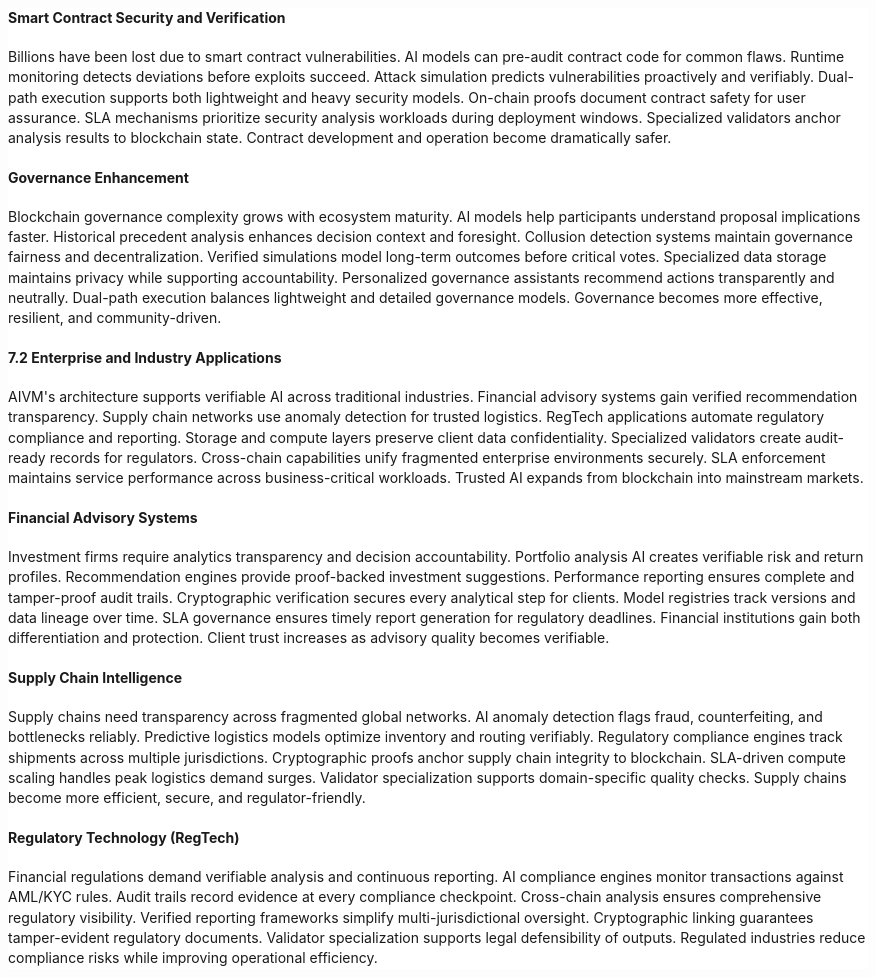 #### Smart Contract Security and Verification

Billions have been lost due to smart contract vulnerabilities. AI models can pre-audit contract code for common flaws. Runtime monitoring detects deviations before exploits succeed. Attack simulation predicts vulnerabilities proactively and verifiably. Dual-path execution supports both lightweight and heavy security models. On-chain proofs document contract safety for user assurance. SLA mechanisms prioritize security analysis workloads during deployment windows. Specialized validators anchor analysis results to blockchain state. Contract development and operation become dramatically safer.

#### Governance Enhancement

Blockchain governance complexity grows with ecosystem maturity. AI models help participants understand proposal implications faster. Historical precedent analysis enhances decision context and foresight. Collusion detection systems maintain governance fairness and decentralization. Verified simulations model long-term outcomes before critical votes. Specialized data storage maintains privacy while supporting accountability. Personalized governance assistants recommend actions transparently and neutrally. Dual-path execution balances lightweight and detailed governance models. Governance becomes more effective, resilient, and community-driven.

#### 7.2 Enterprise and Industry Applications

AIVM's architecture supports verifiable AI across traditional industries. Financial advisory systems gain verified recommendation transparency. Supply chain networks use anomaly detection for trusted logistics. RegTech applications automate regulatory compliance and reporting. Storage and compute layers preserve client data confidentiality. Specialized validators create audit-ready records for regulators. Cross-chain capabilities unify fragmented enterprise environments securely. SLA enforcement maintains service performance across business-critical workloads. Trusted AI expands from blockchain into mainstream markets.

#### Financial Advisory Systems

Investment firms require analytics transparency and decision accountability. Portfolio analysis AI creates verifiable risk and return profiles. Recommendation engines provide proof-backed investment suggestions. Performance reporting ensures complete and tamper-proof audit trails. Cryptographic verification secures every analytical step for clients. Model registries track versions and data lineage over time. SLA governance ensures timely report generation for regulatory deadlines. Financial institutions gain both differentiation and protection. Client trust increases as advisory quality becomes verifiable.

#### Supply Chain Intelligence

Supply chains need transparency across fragmented global networks. AI anomaly detection flags fraud, counterfeiting, and bottlenecks reliably. Predictive logistics models optimize inventory and routing verifiably. Regulatory compliance engines track shipments across multiple jurisdictions. Cryptographic proofs anchor supply chain integrity to blockchain. SLA-driven compute scaling handles peak logistics demand surges. Validator specialization supports domain-specific quality checks. Supply chains become more efficient, secure, and regulator-friendly.

#### Regulatory Technology (RegTech)

Financial regulations demand verifiable analysis and continuous reporting. AI compliance engines monitor transactions against AML/KYC rules. Audit trails record evidence at every compliance checkpoint. Cross-chain analysis ensures comprehensive regulatory visibility. Verified reporting frameworks simplify multi-jurisdictional oversight. Cryptographic linking guarantees tamper-evident regulatory documents. Validator specialization supports legal defensibility of outputs. Regulated industries reduce compliance risks while improving operational efficiency.
